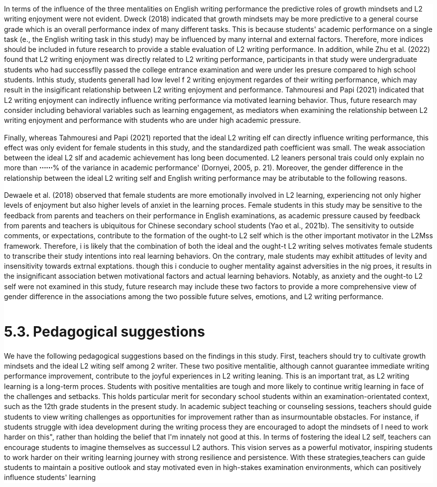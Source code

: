 In terms of the influence of the three mentalities on English writing performance the predictive roles of growth mindsets and L2 writing enjoyment were not evident. Dweck (2018) indicated that growth mindsets may be more predictive to a general course grade which is an overall performance index of many different tasks. This is because students' academic performance on a single task (e., the English writing task in this study) may be influenced by many internal and external factors. Therefore, more indices should be included in future research to provide a stable evaluation of L2 writing performance. In addition, while Zhu et al. (2022) found that L2 writing enjoyment was directly related to L2 writing performance, participants in that study were undergraduate students who had successflly passed the college entrance examination and were under les presure compared to high school students. Inthis study, students generall had low level f 2 writing enjoyment regardes of their writing performance, which may result in the insigificant relationship between L2 writing enjoyment and performance. Tahmouresi and Papi (2021) indicated that L2 writing enjoyment can indirectly influence writing performance via motivated learning behavior. Thus, future research may consider including behavioral variables such as learning engagement, as mediators when examining the relationship between L2 writing enjoyment and performance with students who are under high academic pressure.

Finally, whereas Tahmouresi and Papi (2021) reported that the ideal L2 writing elf can directly influence writing performance, this effect was only evident for female students in this study, and the standardized path coefficient was small. The weak association between the ideal L2 slf and academic achievement has long been documented. L2 leaners personal trais could only explain no more than $\boldsymbol { \cdot } \boldsymbol { \cdot } \boldsymbol { \cdot } \boldsymbol { \cdot } \boldsymbol { \cdot } \boldsymbol { \cdot } \%$ of the variance in academic performance' (Dornyei, 2005, p. 21). Moreover, the gender difference in the relationship between the ideal L2 writing self and English writing performance may be atributable to the following reasons.

Dewaele et al. (2018) observed that female students are more emotionally involved in L2 learning, experiencing not only higher levels of enjoyment but also higher levels of anxiet in the learning proces. Female students in this study may be sensitive to the feedback from parents and teachers on their performance in English examinations, as academic pressure caused by feedback from parents and teachers is ubiquitous for Chinese secondary school students (Yao et al., 2021b). The sensitivity to outside comments, or expectations, contribute to the formation of the ought-to L2 self which is the other important motivator in the L2Mss framework. Therefore, i is likely that the combination of both the ideal and the ought-t L2 writing selves motivates female students to transcribe their study intentions into real learning behaviors. On the contrary, male students may exhibit attitudes of levity and insensitivity towards extrnal exptations. though this i conducie to ougher mentality against adversities in the nig proes, it results in the insignificant association betwen motivational factors and actual learning behaviors. Notably, as anxiety and the ought-to L2 self were not examined in this study, future research may include these two factors to provide a more comprehensive view of gender difference in the associations among the two possible future selves, emotions, and L2 writing performance.

# 5.3. Pedagogical suggestions

We have the following pedagogical suggestions based on the findings in this study. First, teachers should try to cultivate growth mindsets and the ideal L2 witing self among 2 writer. These two positive mentalitie, although cannot guarantee immediate writing performance improvement, contribute to the joyful experiences in L2 writing leaning. This is an important trat, as L2 writing learning is a long-term proces. Students with positive mentalities are tough and more likely to continue writig learning in face of the challenges and setbacks. This holds particular merit for secondary school students within an examination-orientated context, such as the 12th grade students in the present study. In academic subject teaching or counseling sessions, teachers should guide students to view writing challenges as opportunities for improvement rather than as insurmountable obstacles. For instance, if students struggle with idea development during the writing process they are encouraged to adopt the mindsets of I need to work harder on this", rather than holding the belief that I'm innately not good at this. In terms of fostering the ideal L2 self, teachers can encourage students to imagine themselves as successul L2 authors. This vision serves as a powerful motivator, inspiring students to work harder on their writing learning journey with strong resilience and persistence. With these strategies,teachers can guide students to maintain a positive outlook and stay motivated even in high-stakes examination environments, which can positively influence students' learning
